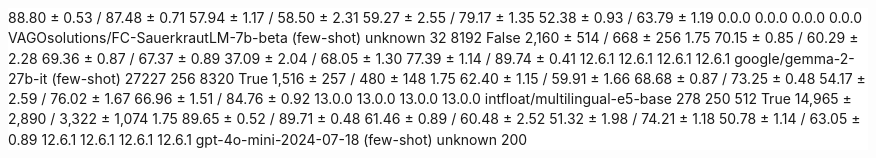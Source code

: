    <td class="en ner">88.80 ± 0.53 / 87.48 ± 0.71</td> 
   <td class="en sent">57.94 ± 1.17 / 58.50 ± 2.31</td> 
   <td class="en la">59.27 ± 2.55 / 79.17 ± 1.35</td> 
   <td class="en rc">52.38 ± 0.93 / 63.79 ± 1.19</td> 
   <td>0.0.0</td> 
   <td>0.0.0</td> 
   <td>0.0.0</td> 
   <td>0.0.0</td> 
   </tr>
  <tr class="not-merged-model">
   <td>VAGOsolutions/FC-SauerkrautLM-7b-beta (few-shot)</td> 
   <td class="num_model_parameters">unknown</td> 
   <td class="vocabulary_size">32</td> 
   <td class="max_sequence_length">8192</td> 
   <td class="commercially_licensed">False</td> 
   <td class="speed">2,160 ± 514 / 668 ± 256</td> 
   <td class="rank">1.75</td> 
   <td class="en ner">70.15 ± 0.85 / 60.29 ± 2.28</td> 
   <td class="en sent">69.36 ± 0.87 / 67.37 ± 0.89</td> 
   <td class="en la">37.09 ± 2.04 / 68.05 ± 1.30</td> 
   <td class="en rc">77.39 ± 1.14 / 89.74 ± 0.41</td> 
   <td>12.6.1</td> 
   <td>12.6.1</td> 
   <td>12.6.1</td> 
   <td>12.6.1</td> 
   </tr>
  <tr class="not-merged-model">
   <td>google/gemma-2-27b-it (few-shot)</td> 
   <td class="num_model_parameters">27227</td> 
   <td class="vocabulary_size">256</td> 
   <td class="max_sequence_length">8320</td> 
   <td class="commercially_licensed">True</td> 
   <td class="speed">1,516 ± 257 / 480 ± 148</td> 
   <td class="rank">1.75</td> 
   <td class="en ner">62.40 ± 1.15 / 59.91 ± 1.66</td> 
   <td class="en sent">68.68 ± 0.87 / 73.25 ± 0.48</td> 
   <td class="en la">54.17 ± 2.59 / 76.02 ± 1.67</td> 
   <td class="en rc">66.96 ± 1.51 / 84.76 ± 0.92</td> 
   <td>13.0.0</td> 
   <td>13.0.0</td> 
   <td>13.0.0</td> 
   <td>13.0.0</td> 
   </tr>
  <tr class="not-merged-model">
   <td>intfloat/multilingual-e5-base</td> 
   <td class="num_model_parameters">278</td> 
   <td class="vocabulary_size">250</td> 
   <td class="max_sequence_length">512</td> 
   <td class="commercially_licensed">True</td> 
   <td class="speed">14,965 ± 2,890 / 3,322 ± 1,074</td> 
   <td class="rank">1.75</td> 
   <td class="en ner">89.65 ± 0.52 / 89.71 ± 0.48</td> 
   <td class="en sent">61.46 ± 0.89 / 60.48 ± 2.52</td> 
   <td class="en la">51.32 ± 1.98 / 74.21 ± 1.18</td> 
   <td class="en rc">50.78 ± 1.14 / 63.05 ± 0.89</td> 
   <td>12.6.1</td> 
   <td>12.6.1</td> 
   <td>12.6.1</td> 
   <td>12.6.1</td> 
   </tr>
  <tr class="not-merged-model">
   <td>gpt-4o-mini-2024-07-18 (few-shot)</td> 
   <td class="num_model_parameters">unknown</td> 
   <td class="vocabulary_size">200</td> 